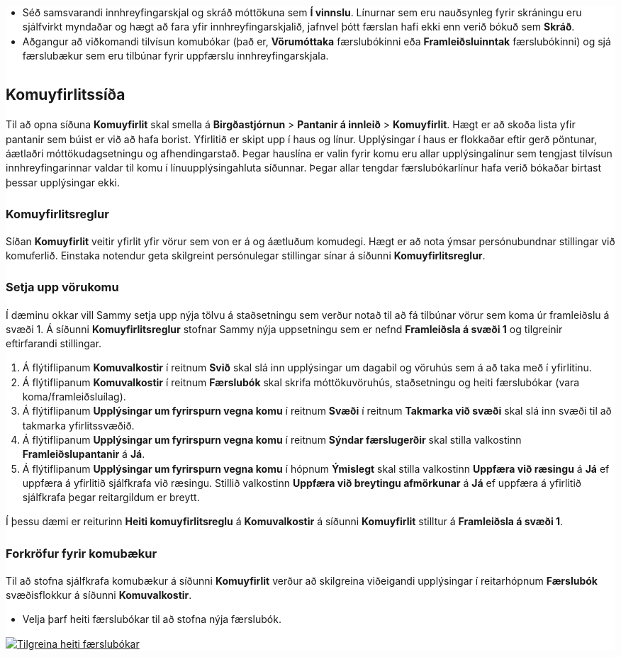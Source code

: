 -   Séð samsvarandi innhreyfingarskjal og skráð móttökuna sem **Í vinnslu**. Línurnar sem eru nauðsynleg fyrir skráningu eru sjálfvirkt myndaðar og hægt að fara yfir innhreyfingarskjalið, jafnvel þótt færslan hafi ekki enn verið bókuð sem **Skráð**.
-   Aðgangur að viðkomandi tilvísun komubókar (það er, **Vörumóttaka** færslubókinni eða **Framleiðsluinntak** færslubókinni) og sjá færslubækur sem eru tilbúnar fyrir uppfærslu innhreyfingarskjala.

## <a name="arrival-overview-page"></a>Komuyfirlitssíða
Til að opna síðuna **Komuyfirlit** skal smella á **Birgðastjórnun** &gt; **Pantanir á innleið** &gt; **Komuyfirlit**. Hægt er að skoða lista yfir pantanir sem búist er við að hafa borist. Yfirlitið er skipt upp í haus og línur. Upplýsingar í haus er flokkaðar eftir gerð pöntunar, áætlaðri móttökudagsetningu og afhendingarstað. Þegar hauslína er valin fyrir komu eru allar upplýsingalínur sem tengjast tilvísun innhreyfingarinnar valdar til komu í línuupplýsingahluta síðunnar. Þegar allar tengdar færslubókarlínur hafa verið bókaðar birtast þessar upplýsingar ekki.

### <a name="arrival-overview-profiles"></a>Komuyfirlitsreglur

Síðan **Komuyfirlit** veitir yfirlit yfir vörur sem von er á og áætluðum komudegi. Hægt er að nota ýmsar persónubundnar stillingar við komuferlið. Einstaka notendur geta skilgreint persónulegar stillingar sínar á síðunni **Komuyfirlitsreglur**.

### <a name="set-up-item-arrival"></a>Setja upp vörukomu

Í dæminu okkar vill Sammy setja upp nýja tölvu á staðsetningu sem verður notað til að fá tilbúnar vörur sem koma úr framleiðslu á svæði 1. Á síðunni **Komuyfirlitsreglur** stofnar Sammy nýja uppsetningu sem er nefnd **Framleiðsla á svæði 1** og tilgreinir eftirfarandi stillingar.

1.  Á flýtiflipanum **Komuvalkostir** í reitnum **Svið** skal slá inn upplýsingar um dagabil og vöruhús sem á að taka með í yfirlitinu.
2.  Á flýtiflipanum **Komuvalkostir** í reitnum **Færslubók** skal skrifa móttökuvöruhús, staðsetningu og heiti færslubókar (vara koma/framleiðsluílag).
3.  Á flýtiflipanum **Upplýsingar um fyrirspurn vegna komu** í reitnum **Svæði** í reitnum **Takmarka við svæði** skal slá inn svæði til að takmarka yfirlitssvæðið.
4.  Á flýtiflipanum **Upplýsingar um fyrirspurn vegna komu** í reitnum **Sýndar færslugerðir** skal stilla valkostinn **Framleiðslupantanir** á **Já**.
5.  Á flýtiflipanum **Upplýsingar um fyrirspurn vegna komu** í hópnum **Ýmislegt** skal stilla valkostinn **Uppfæra við ræsingu** á **Já** ef uppfæra á yfirlitið sjálfkrafa við ræsingu. Stillið valkostinn **Uppfæra við breytingu afmörkunar** á **Já** ef uppfæra á yfirlitið sjálfkrafa þegar reitargildum er breytt.

Í þessu dæmi er reiturinn **Heiti komuyfirlitsreglu** á **Komuvalkostir** á síðunni **Komuyfirlit** stilltur á **Framleiðsla á svæði 1**.

### <a name="prerequisites-for-arrival-journals"></a>Forkröfur fyrir komubækur

Til að stofna sjálfkrafa komubækur á síðunni **Komuyfirlit** verður að skilgreina viðeigandi upplýsingar í reitarhópnum **Færslubók** svæðisflokkur á síðunni **Komuvalkostir**.

-   Velja þarf heiti færslubókar til að stofna nýja færslubók. 

[![Tilgreina heiti færslubókar](./media/arrival-overview-journal.png)](./media/arrival-overview-journal.png)
